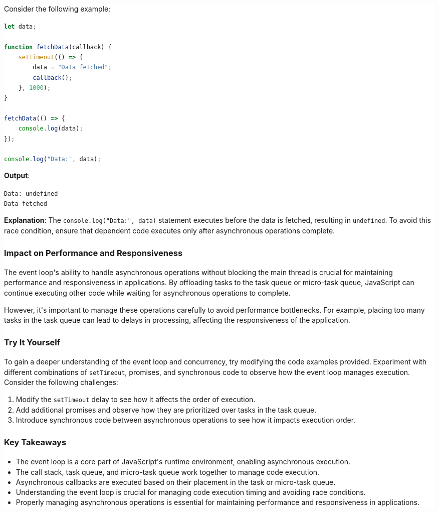 Consider the following example:

```javascript
let data;

function fetchData(callback) {
    setTimeout(() => {
        data = "Data fetched";
        callback();
    }, 1000);
}

fetchData(() => {
    console.log(data);
});

console.log("Data:", data);
```

**Output**:
```
Data: undefined
Data fetched
```

**Explanation**: The `console.log("Data:", data)` statement executes before the data is fetched, resulting in `undefined`. To avoid this race condition, ensure that dependent code executes only after asynchronous operations complete.

### Impact on Performance and Responsiveness

The event loop's ability to handle asynchronous operations without blocking the main thread is crucial for maintaining performance and responsiveness in applications. By offloading tasks to the task queue or micro-task queue, JavaScript can continue executing other code while waiting for asynchronous operations to complete.

However, it's important to manage these operations carefully to avoid performance bottlenecks. For example, placing too many tasks in the task queue can lead to delays in processing, affecting the responsiveness of the application.

### Try It Yourself

To gain a deeper understanding of the event loop and concurrency, try modifying the code examples provided. Experiment with different combinations of `setTimeout`, promises, and synchronous code to observe how the event loop manages execution. Consider the following challenges:

1. Modify the `setTimeout` delay to see how it affects the order of execution.
2. Add additional promises and observe how they are prioritized over tasks in the task queue.
3. Introduce synchronous code between asynchronous operations to see how it impacts execution order.

### Key Takeaways

- The event loop is a core part of JavaScript's runtime environment, enabling asynchronous execution.
- The call stack, task queue, and micro-task queue work together to manage code execution.
- Asynchronous callbacks are executed based on their placement in the task or micro-task queue.
- Understanding the event loop is crucial for managing code execution timing and avoiding race conditions.
- Properly managing asynchronous operations is essential for maintaining performance and responsiveness in applications.
